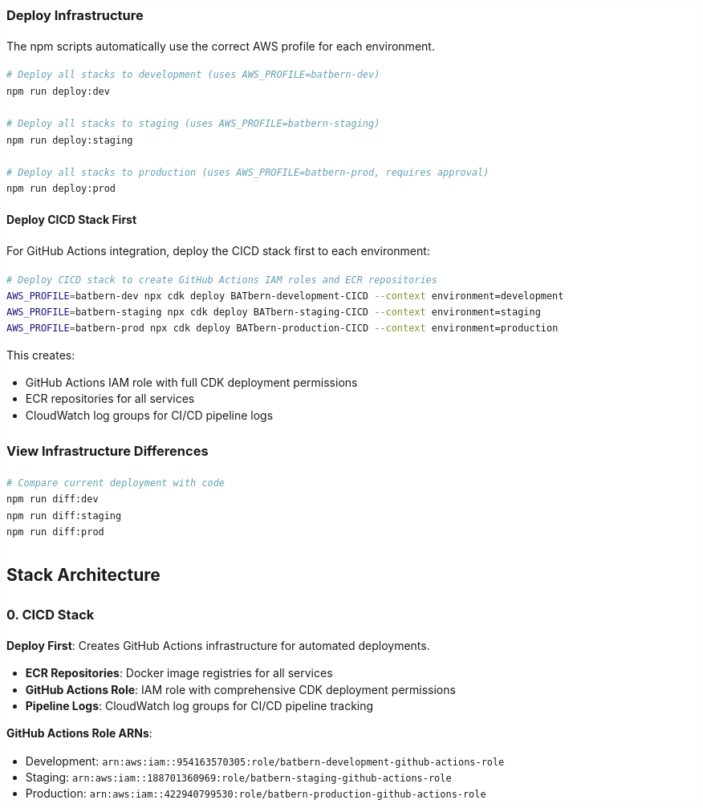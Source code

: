 ### Deploy Infrastructure

The npm scripts automatically use the correct AWS profile for each environment.

```bash
# Deploy all stacks to development (uses AWS_PROFILE=batbern-dev)
npm run deploy:dev

# Deploy all stacks to staging (uses AWS_PROFILE=batbern-staging)
npm run deploy:staging

# Deploy all stacks to production (uses AWS_PROFILE=batbern-prod, requires approval)
npm run deploy:prod
```

#### Deploy CICD Stack First

For GitHub Actions integration, deploy the CICD stack first to each environment:

```bash
# Deploy CICD stack to create GitHub Actions IAM roles and ECR repositories
AWS_PROFILE=batbern-dev npx cdk deploy BATbern-development-CICD --context environment=development
AWS_PROFILE=batbern-staging npx cdk deploy BATbern-staging-CICD --context environment=staging
AWS_PROFILE=batbern-prod npx cdk deploy BATbern-production-CICD --context environment=production
```

This creates:
- GitHub Actions IAM role with full CDK deployment permissions
- ECR repositories for all services
- CloudWatch log groups for CI/CD pipeline logs

### View Infrastructure Differences

```bash
# Compare current deployment with code
npm run diff:dev
npm run diff:staging
npm run diff:prod
```

## Stack Architecture

### 0. CICD Stack

**Deploy First**: Creates GitHub Actions infrastructure for automated deployments.

- **ECR Repositories**: Docker image registries for all services
- **GitHub Actions Role**: IAM role with comprehensive CDK deployment permissions
- **Pipeline Logs**: CloudWatch log groups for CI/CD pipeline tracking

**GitHub Actions Role ARNs**:
- Development: `arn:aws:iam::954163570305:role/batbern-development-github-actions-role`
- Staging: `arn:aws:iam::188701360969:role/batbern-staging-github-actions-role`
- Production: `arn:aws:iam::422940799530:role/batbern-production-github-actions-role`

